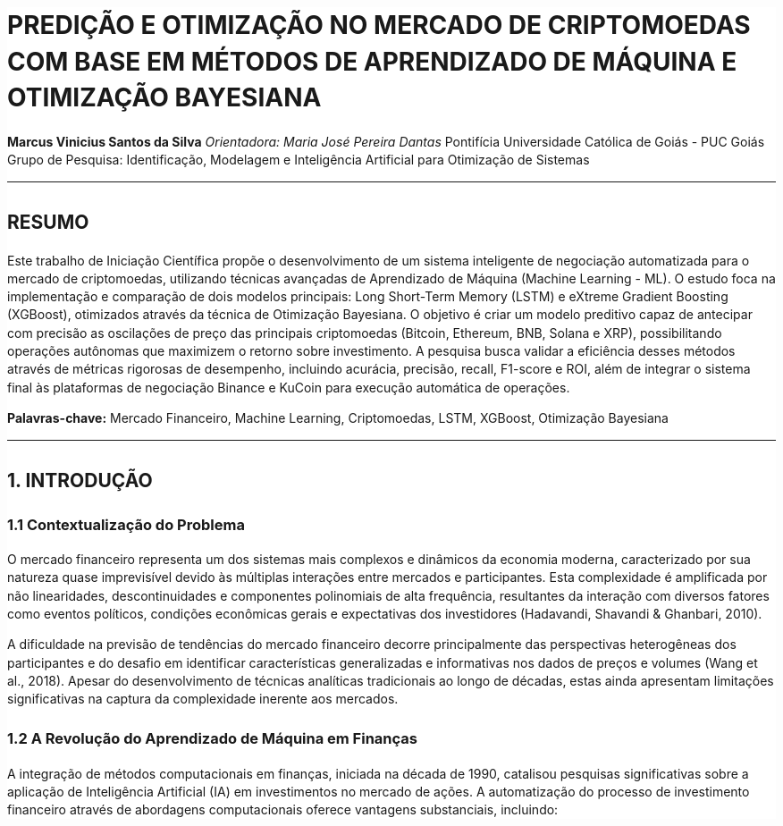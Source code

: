 # PREDIÇÃO E OTIMIZAÇÃO NO MERCADO DE CRIPTOMOEDAS COM BASE EM MÉTODOS DE APRENDIZADO DE MÁQUINA E OTIMIZAÇÃO BAYESIANA

**Marcus Vinicius Santos da Silva**
*Orientadora: Maria José Pereira Dantas*
Pontifícia Universidade Católica de Goiás - PUC Goiás
Grupo de Pesquisa: Identificação, Modelagem e Inteligência Artificial para Otimização de Sistemas

---

## RESUMO

Este trabalho de Iniciação Científica propõe o desenvolvimento de um sistema inteligente de negociação automatizada para o mercado de criptomoedas, utilizando técnicas avançadas de Aprendizado de Máquina (Machine Learning - ML). O estudo foca na implementação e comparação de dois modelos principais: Long Short-Term Memory (LSTM) e eXtreme Gradient Boosting (XGBoost), otimizados através da técnica de Otimização Bayesiana. O objetivo é criar um modelo preditivo capaz de antecipar com precisão as oscilações de preço das principais criptomoedas (Bitcoin, Ethereum, BNB, Solana e XRP), possibilitando operações autônomas que maximizem o retorno sobre investimento. A pesquisa busca validar a eficiência desses métodos através de métricas rigorosas de desempenho, incluindo acurácia, precisão, recall, F1-score e ROI, além de integrar o sistema final às plataformas de negociação Binance e KuCoin para execução automática de operações.

**Palavras-chave:** Mercado Financeiro, Machine Learning, Criptomoedas, LSTM, XGBoost, Otimização Bayesiana

---

## 1. INTRODUÇÃO

### 1.1 Contextualização do Problema

O mercado financeiro representa um dos sistemas mais complexos e dinâmicos da economia moderna, caracterizado por sua natureza quase imprevisível devido às múltiplas interações entre mercados e participantes. Esta complexidade é amplificada por não linearidades, descontinuidades e componentes polinomiais de alta frequência, resultantes da interação com diversos fatores como eventos políticos, condições econômicas gerais e expectativas dos investidores (Hadavandi, Shavandi & Ghanbari, 2010).

A dificuldade na previsão de tendências do mercado financeiro decorre principalmente das perspectivas heterogêneas dos participantes e do desafio em identificar características generalizadas e informativas nos dados de preços e volumes (Wang et al., 2018). Apesar do desenvolvimento de técnicas analíticas tradicionais ao longo de décadas, estas ainda apresentam limitações significativas na captura da complexidade inerente aos mercados.

### 1.2 A Revolução do Aprendizado de Máquina em Finanças

A integração de métodos computacionais em finanças, iniciada na década de 1990, catalisou pesquisas significativas sobre a aplicação de Inteligência Artificial (IA) em investimentos no mercado de ações. A automatização do processo de investimento financeiro através de abordagens computacionais oferece vantagens substanciais, incluindo:
